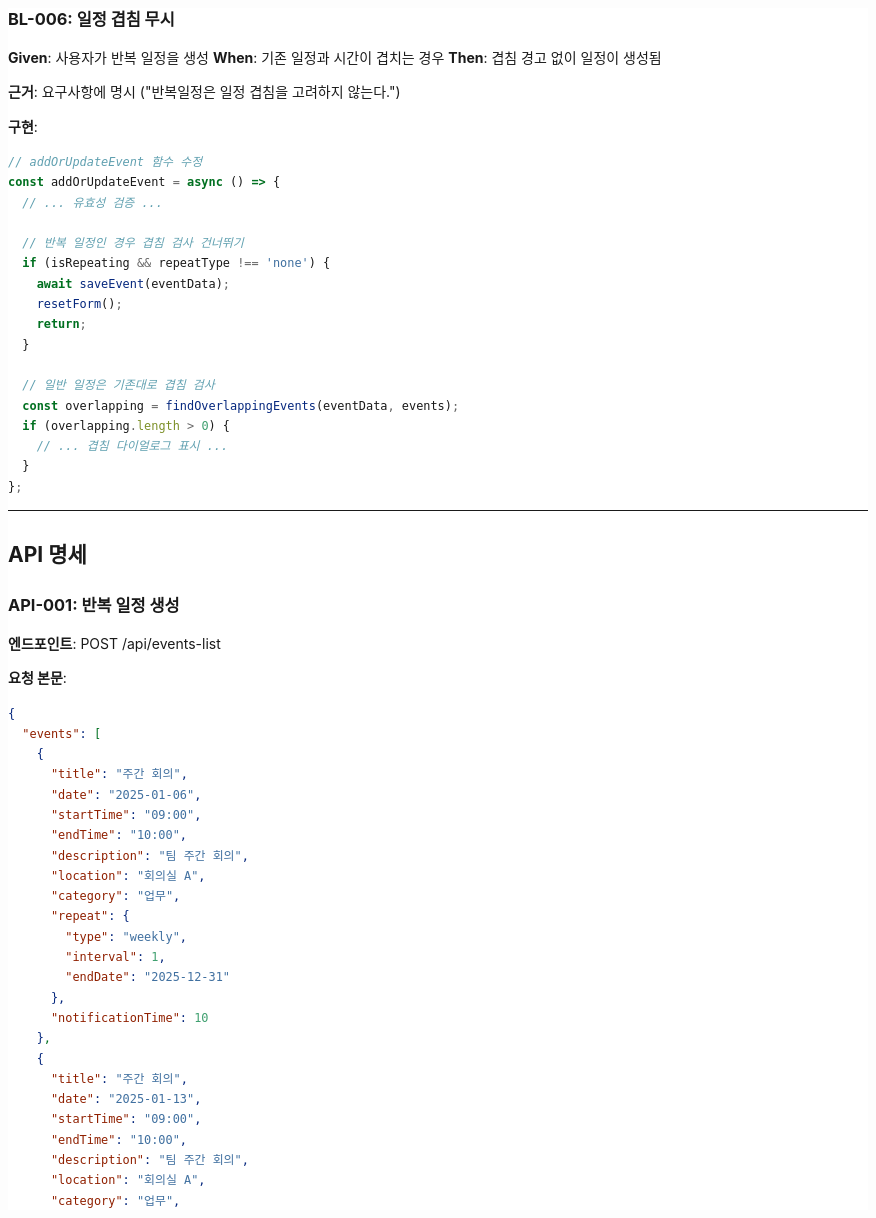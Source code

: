 
### BL-006: 일정 겹침 무시

**Given**: 사용자가 반복 일정을 생성
**When**: 기존 일정과 시간이 겹치는 경우
**Then**: 겹침 경고 없이 일정이 생성됨

**근거**: 요구사항에 명시 ("반복일정은 일정 겹침을 고려하지 않는다.")

**구현**:
```typescript
// addOrUpdateEvent 함수 수정
const addOrUpdateEvent = async () => {
  // ... 유효성 검증 ...

  // 반복 일정인 경우 겹침 검사 건너뛰기
  if (isRepeating && repeatType !== 'none') {
    await saveEvent(eventData);
    resetForm();
    return;
  }

  // 일반 일정은 기존대로 겹침 검사
  const overlapping = findOverlappingEvents(eventData, events);
  if (overlapping.length > 0) {
    // ... 겹침 다이얼로그 표시 ...
  }
};
```

---

## API 명세

### API-001: 반복 일정 생성

**엔드포인트**: POST /api/events-list

**요청 본문**:
```json
{
  "events": [
    {
      "title": "주간 회의",
      "date": "2025-01-06",
      "startTime": "09:00",
      "endTime": "10:00",
      "description": "팀 주간 회의",
      "location": "회의실 A",
      "category": "업무",
      "repeat": {
        "type": "weekly",
        "interval": 1,
        "endDate": "2025-12-31"
      },
      "notificationTime": 10
    },
    {
      "title": "주간 회의",
      "date": "2025-01-13",
      "startTime": "09:00",
      "endTime": "10:00",
      "description": "팀 주간 회의",
      "location": "회의실 A",
      "category": "업무",
```